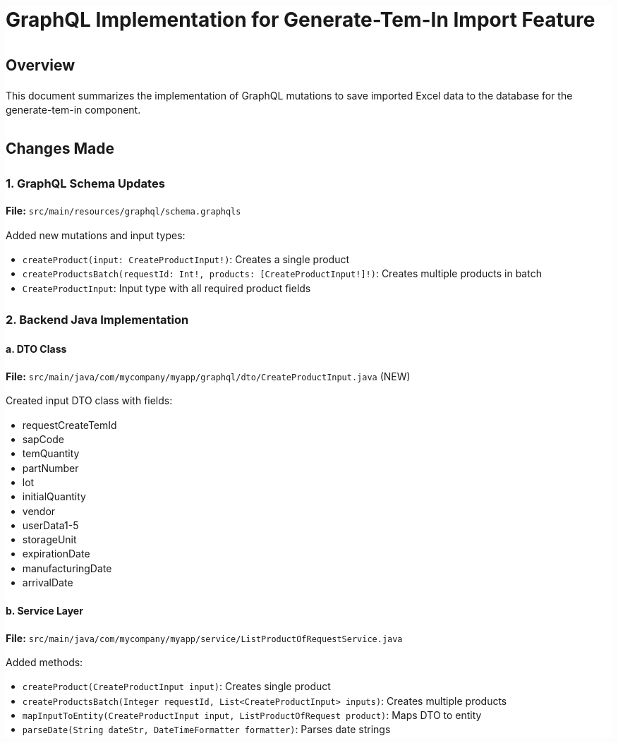 # GraphQL Implementation for Generate-Tem-In Import Feature

## Overview

This document summarizes the implementation of GraphQL mutations to save imported Excel data to the database for the generate-tem-in component.

## Changes Made

### 1. GraphQL Schema Updates

**File:** `src/main/resources/graphql/schema.graphqls`

Added new mutations and input types:

- `createProduct(input: CreateProductInput!)`: Creates a single product
- `createProductsBatch(requestId: Int!, products: [CreateProductInput!]!)`: Creates multiple products in batch
- `CreateProductInput`: Input type with all required product fields

### 2. Backend Java Implementation

#### a. DTO Class

**File:** `src/main/java/com/mycompany/myapp/graphql/dto/CreateProductInput.java` (NEW)

Created input DTO class with fields:

- requestCreateTemId
- sapCode
- temQuantity
- partNumber
- lot
- initialQuantity
- vendor
- userData1-5
- storageUnit
- expirationDate
- manufacturingDate
- arrivalDate

#### b. Service Layer

**File:** `src/main/java/com/mycompany/myapp/service/ListProductOfRequestService.java`

Added methods:

- `createProduct(CreateProductInput input)`: Creates single product
- `createProductsBatch(Integer requestId, List<CreateProductInput> inputs)`: Creates multiple products
- `mapInputToEntity(CreateProductInput input, ListProductOfRequest product)`: Maps DTO to entity
- `parseDate(String dateStr, DateTimeFormatter formatter)`: Parses date strings

